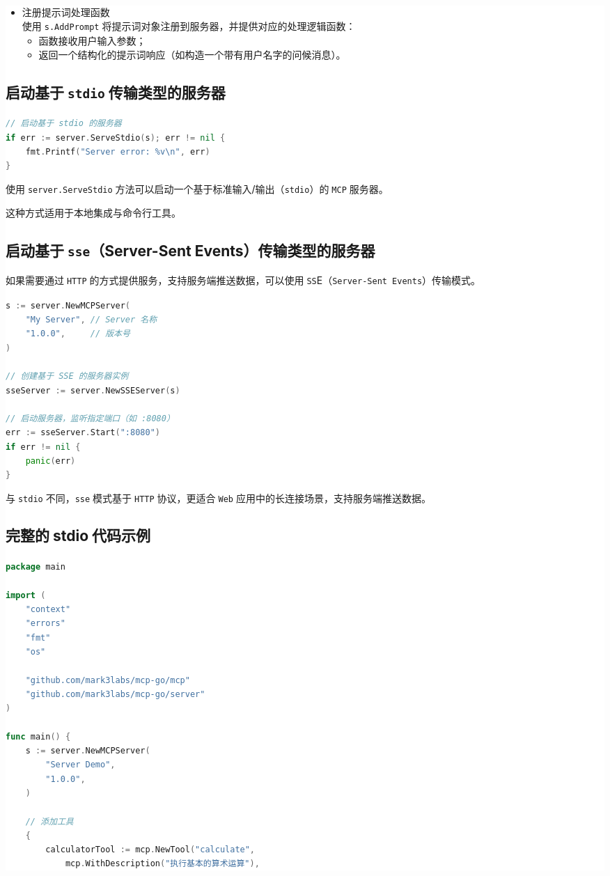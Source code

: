 - 注册提示词处理函数  
使用 `s.AddPrompt` 将提示词对象注册到服务器，并提供对应的处理逻辑函数：
  - 函数接收用户输入参数；
  - 返回一个结构化的提示词响应（如构造一个带有用户名字的问候消息）。

## 启动基于 `stdio` 传输类型的服务器

```go
// 启动基于 stdio 的服务器
if err := server.ServeStdio(s); err != nil {
    fmt.Printf("Server error: %v\n", err)
}
```

使用 `server.ServeStdio` 方法可以启动一个基于标准输入/输出（`stdio`）的 `MCP` 服务器。

这种方式适用于本地集成与命令行工具。

## 启动基于 `sse`（Server-Sent Events）传输类型的服务器

如果需要通过 `HTTP` 的方式提供服务，支持服务端推送数据，可以使用 `SS`E（`Server-Sent Events`）传输模式。


```go
s := server.NewMCPServer(
    "My Server", // Server 名称
    "1.0.0",     // 版本号
)

// 创建基于 SSE 的服务器实例
sseServer := server.NewSSEServer(s)

// 启动服务器，监听指定端口（如 :8080）
err := sseServer.Start(":8080")
if err != nil {
    panic(err)
}

```

与 `stdio` 不同，`sse` 模式基于 `HTTP` 协议，更适合 `Web` 应用中的长连接场景，支持服务端推送数据。  

## 完整的 stdio 代码示例
```go
package main

import (
	"context"
	"errors"
	"fmt"
	"os"

	"github.com/mark3labs/mcp-go/mcp"
	"github.com/mark3labs/mcp-go/server"
)

func main() {
	s := server.NewMCPServer(
		"Server Demo",
		"1.0.0",
	)

	// 添加工具
	{
		calculatorTool := mcp.NewTool("calculate",
			mcp.WithDescription("执行基本的算术运算"),
```